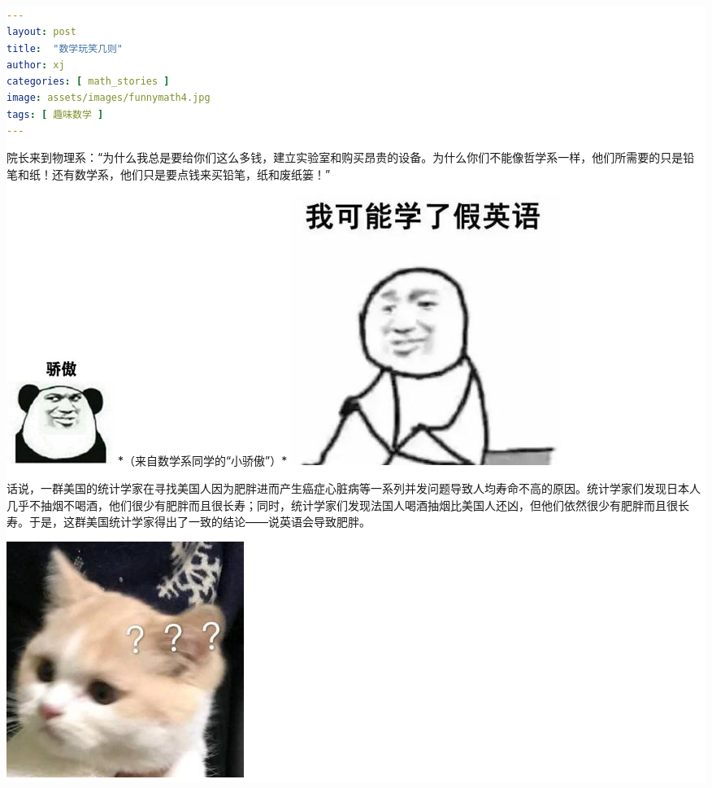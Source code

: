 ```yaml
---
layout: post
title:  "数学玩笑几则"
author: xj
categories: [ math_stories ]
image: assets/images/funnymath4.jpg
tags: [ 趣味数学 ]
---
```


院长来到物理系：“为什么我总是要给你们这么多钱，建立实验室和购买昂贵的设备。为什么你们不能像哲学系一样，他们所需要的只是铅笔和纸！还有数学系，他们只是要点钱来买铅笔，纸和废纸篓！”

<img src="../assets/images/funnymath4_1.jpg" alt="" style="height: 60%">
*（来自数学系同学的“小骄傲”）*
<img src="../assets/images/funnymath4_2.jpg" alt="" style="height: 60%">
 
话说，一群美国的统计学家在寻找美国人因为肥胖进而产生癌症心脏病等一系列并发问题导致人均寿命不高的原因。统计学家们发现日本人几乎不抽烟不喝酒，他们很少有肥胖而且很长寿；同时，统计学家们发现法国人喝酒抽烟比美国人还凶，但他们依然很少有肥胖而且很长寿。于是，这群美国统计学家得出了一致的结论——说英语会导致肥胖。

<img src="../assets/images/funnymath4_3.jpg" alt="" style="height: 60%">
 